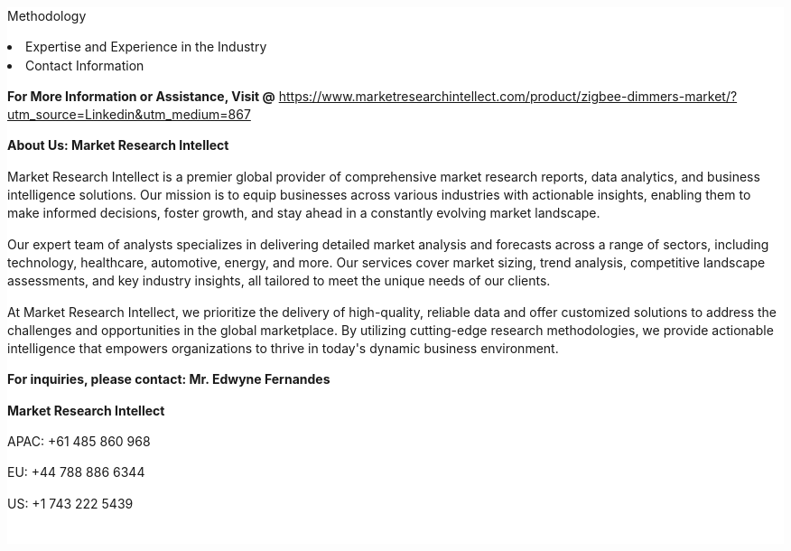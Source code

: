 Methodology</li><li>Expertise and Experience in the Industry</li><li>Contact Information</li></ul></div><div class="article-main__content" data-test-id="publishing-text-block"><p><span class="font-[700]"><strong>For More Information or Assistance, Visit @</strong>&nbsp;<a href="https://www.marketresearchintellect.com/product/zigbee-dimmers-market/?utm_source=Linkedin&utm_medium=867">https://www.marketresearchintellect.com/product/zigbee-dimmers-market/?utm_source=Linkedin&utm_medium=867</a></span></p><p><strong>About Us: Market Research Intellect</strong></p><p>Market Research Intellect is a premier global provider of comprehensive market research reports, data analytics, and business intelligence solutions. Our mission is to equip businesses across various industries with actionable insights, enabling them to make informed decisions, foster growth, and stay ahead in a constantly evolving market landscape.</p><p>Our expert team of analysts specializes in delivering detailed market analysis and forecasts across a range of sectors, including technology, healthcare, automotive, energy, and more. Our services cover market sizing, trend analysis, competitive landscape assessments, and key industry insights, all tailored to meet the unique needs of our clients.</p><p>At Market Research Intellect, we prioritize the delivery of high-quality, reliable data and offer customized solutions to address the challenges and opportunities in the global marketplace. By utilizing cutting-edge research methodologies, we provide actionable intelligence that empowers organizations to thrive in today's dynamic business environment.</p><p><strong>For inquiries, please contact: Mr. Edwyne Fernandes</strong></p><p><strong>Market Research Intellect</strong></p><p>APAC: +61 485 860 968</p><p>EU: +44 788 886 6344</p><p>US: +1 743 222 5439</p></div><div class="article-main__content" data-test-id="publishing-text-block">&nbsp;</div>
